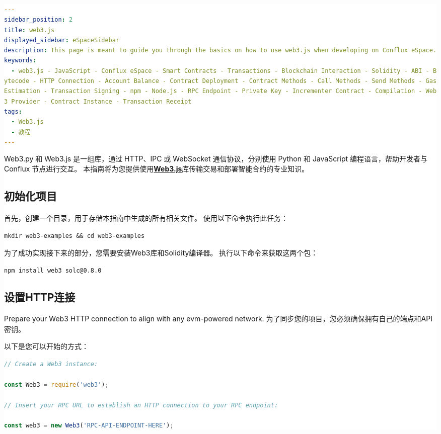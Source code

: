 ```yaml
---
sidebar_position: 2
title: web3.js
displayed_sidebar: eSpaceSidebar
description: This page is meant to guide you through the basics on how to use web3.js when developing on Conflux eSpace.
keywords:
  - web3.js - JavaScript - Conflux eSpace - Smart Contracts - Transactions - Blockchain Interaction - Solidity - ABI - Bytecode - HTTP Connection - Account Balance - Contract Deployment - Contract Methods - Call Methods - Send Methods - Gas Estimation - Transaction Signing - npm - Node.js - RPC Endpoint - Private Key - Incrementer Contract - Compilation - Web3 Provider - Contract Instance - Transaction Receipt
tags:
  - Web3.js
  - 教程
---
```


Web3.py 和 Web3.js 是一组库，通过 HTTP、IPC 或 WebSocket 通信协议，分别使用 Python 和 JavaScript 编程语言，帮助开发者与 Conflux 节点进行交互。 本指南将为您提供使用[**Web3.js**](https://web3js.readthedocs.io/en/v1.8.2/)库传输交易和部署智能合约的专业知识。

## 初始化项目

首先，创建一个目录，用于存储本指南中生成的所有相关文件。 使用以下命令执行此任务：

```shell
mkdir web3-examples && cd web3-examples 

```

为了成功实现接下来的部分，您需要安装Web3库和Solidity编译器。 执行以下命令来获取这两个包：

```shell
npm install web3 solc@0.8.0 
```

## 设置HTTP连接

Prepare your Web3 HTTP connection to align with any evm-powered network. 为了同步您的项目，您必须确保拥有自己的端点和API密钥。

以下是您可以开始的方式：

```javascript
// Create a Web3 instance: 

const Web3 = require('web3'); 
 
// Insert your RPC URL to establish an HTTP connection to your RPC endpoint:

const web3 = new Web3('RPC-API-ENDPOINT-HERE'); 

```
